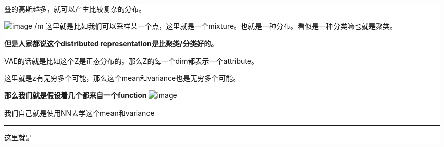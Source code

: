 叠的高斯越多，就可以产生比较复杂的分布。

<img width="552" alt="image" src="https://user-images.githubusercontent.com/40928887/133916541-9eea364d-871a-498b-a8ce-dd54846a4edb.png">
/m
这里就是比如我们可以采样某一个点，这里就是一个mixture。也就是一种分布。看似是一种分类嘛也就是聚类。

**但是人家都说这个distributed representation是比聚类/分类好的。**

VAE的话就是比如这个Z是正态分布的。那么Z的每一个dim都表示一个attribute。

这里就是z有无穷多个可能，那么这个mean和variance也是无穷多个可能。

**那么我们就是假设着几个都来自一个function**
<img width="564" alt="image" src="https://user-images.githubusercontent.com/40928887/133917340-4f8383d5-cb4b-4620-b4a7-41b572d5b005.png">

我们自己就是使用NN去学这个mean和variance
****
这里就是




